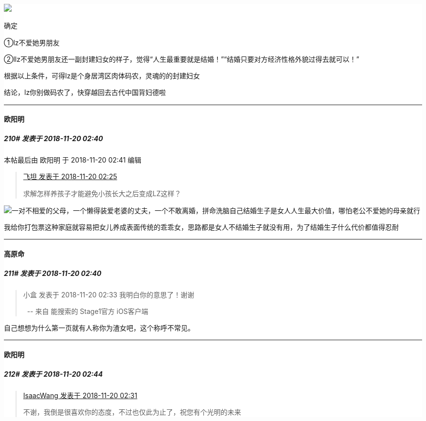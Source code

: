 
<img src="https://static.saraba1st.com/image/smiley/face2017/067.png" referrerpolicy="no-referrer">

确定

①lz不爱她男朋友

②llz不爱她男朋友还一副封建妇女的样子，觉得“人生最重要就是结婚！”“结婚只要对方经济性格外貌过得去就可以！”


根据以上条件，可得lz是个身居湾区肉体码农，灵魂的的封建妇女


结论，lz你别做码农了，快穿越回去古代中国背妇德啦


-----

####  欧阳明  
##### 210#       发表于 2018-11-20 02:40


 本帖最后由 欧阳明 于 2018-11-20 02:41 编辑 
<blockquote><a href="httphttps://bbs.saraba1st.com/2b/forum.php?mod=redirect&amp;goto=findpost&amp;pid=41654627&amp;ptid=1791857" target="_blank">飞坦 发表于 2018-11-20 02:25</a>

求解怎样养孩子才能避免小孩长大之后变成LZ这样？</blockquote>
<img src="https://static.saraba1st.com/image/smiley/face2017/049.png" referrerpolicy="no-referrer">一对不相爱的父母，一个懒得装爱老婆的丈夫，一个不敢离婚，拼命洗脑自己结婚生子是女人人生最大价值，哪怕老公不爱她的母亲就行

我给你打包票这种家庭就容易把女儿养成表面传统的乖乖女，思路都是女人不结婚生子就没有用，为了结婚生子什么代价都值得忍耐


-----

####  高原命  
##### 211#       发表于 2018-11-20 02:40


<blockquote>小盒 发表于 2018-11-20 02:33
我明白你的意思了！谢谢


  -- 来自 能搜索的 Stage1官方 iOS客户端</blockquote>
自己想想为什么第一页就有人称你为渣女吧，这个称呼不常见。


-----

####  欧阳明  
##### 212#       发表于 2018-11-20 02:44


<blockquote><a href="httphttps://bbs.saraba1st.com/2b/forum.php?mod=redirect&amp;goto=findpost&amp;pid=41654650&amp;ptid=1791857" target="_blank">IsaacWang 发表于 2018-11-20 02:31</a>

不谢，我倒是很喜欢你的态度，不过也仅此为止了，祝您有个光明的未来</blockquote>

